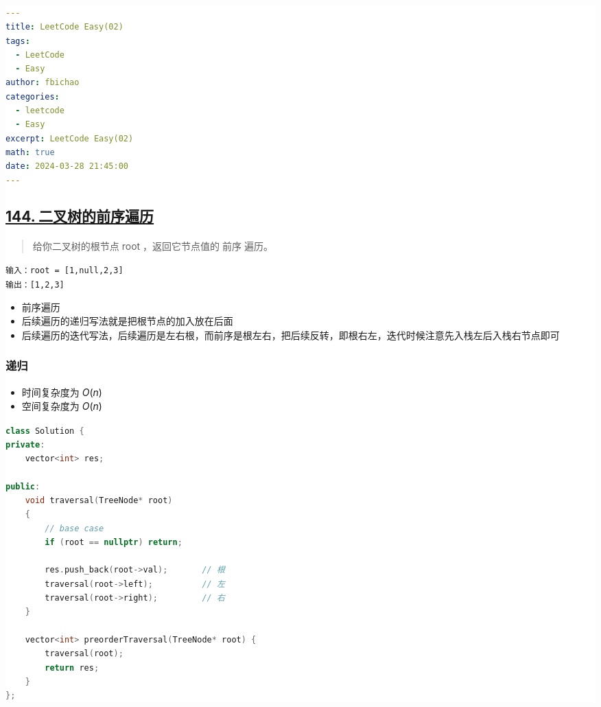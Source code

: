 ```yaml
---
title: LeetCode Easy(02)
tags:
  - LeetCode
  - Easy
author: fbichao
categories:
  - leetcode
  - Easy
excerpt: LeetCode Easy(02)
math: true
date: 2024-03-28 21:45:00
---
```

## [144. 二叉树的前序遍历](https://leetcode.cn/problems/binary-tree-preorder-traversal/description/)

> 给你二叉树的根节点 root ，返回它节点值的 前序 遍历。

```
输入：root = [1,null,2,3]
输出：[1,2,3]
```

- 前序遍历
- 后续遍历的递归写法就是把根节点的加入放在后面
- 后续遍历的迭代写法，后续遍历是左右根，而前序是根左右，把后续反转，即根右左，迭代时候注意先入栈左后入栈右节点即可

### 递归

- 时间复杂度为 $O(n)$
- 空间复杂度为 $O(n)$

```C++
class Solution {
private:
    vector<int> res;

public:
    void traversal(TreeNode* root)
    {
        // base case
        if (root == nullptr) return;
  
        res.push_back(root->val);       // 根
        traversal(root->left);          // 左
        traversal(root->right);         // 右
    }

    vector<int> preorderTraversal(TreeNode* root) {
        traversal(root);
        return res;
    }
};
```
